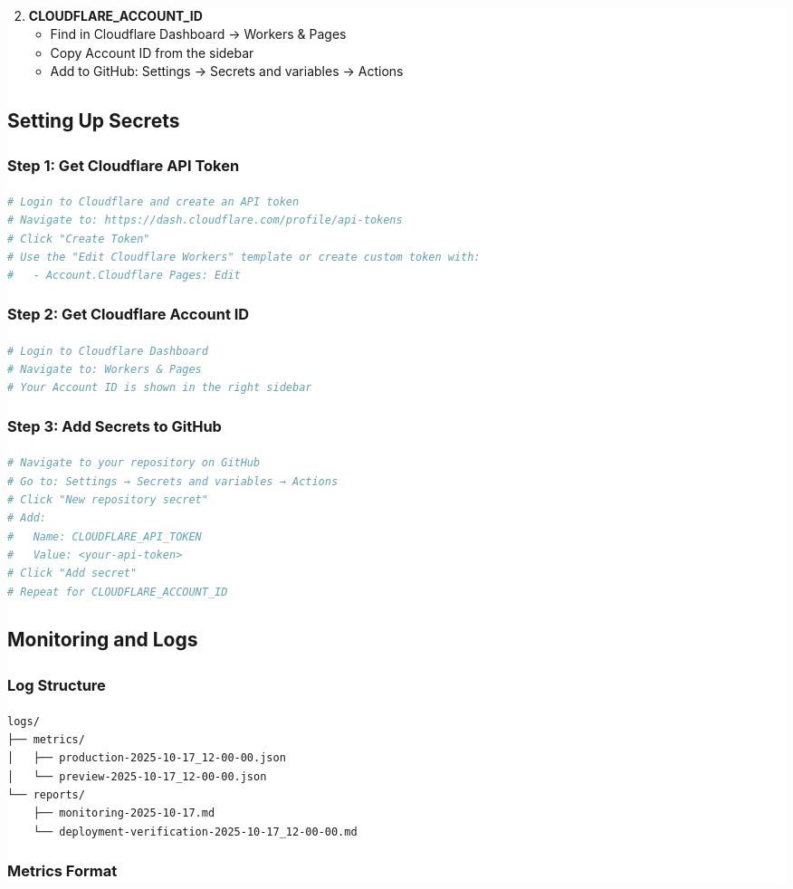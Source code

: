 2. **CLOUDFLARE_ACCOUNT_ID**
   - Find in Cloudflare Dashboard → Workers & Pages
   - Copy Account ID from the sidebar
   - Add to GitHub: Settings → Secrets and variables → Actions

## Setting Up Secrets

### Step 1: Get Cloudflare API Token

```bash
# Login to Cloudflare and create an API token
# Navigate to: https://dash.cloudflare.com/profile/api-tokens
# Click "Create Token"
# Use the "Edit Cloudflare Workers" template or create custom token with:
#   - Account.Cloudflare Pages: Edit
```

### Step 2: Get Cloudflare Account ID

```bash
# Login to Cloudflare Dashboard
# Navigate to: Workers & Pages
# Your Account ID is shown in the right sidebar
```

### Step 3: Add Secrets to GitHub

```bash
# Navigate to your repository on GitHub
# Go to: Settings → Secrets and variables → Actions
# Click "New repository secret"
# Add:
#   Name: CLOUDFLARE_API_TOKEN
#   Value: <your-api-token>
# Click "Add secret"
# Repeat for CLOUDFLARE_ACCOUNT_ID
```

## Monitoring and Logs

### Log Structure

```
logs/
├── metrics/
│   ├── production-2025-10-17_12-00-00.json
│   └── preview-2025-10-17_12-00-00.json
└── reports/
    ├── monitoring-2025-10-17.md
    └── deployment-verification-2025-10-17_12-00-00.md
```

### Metrics Format
